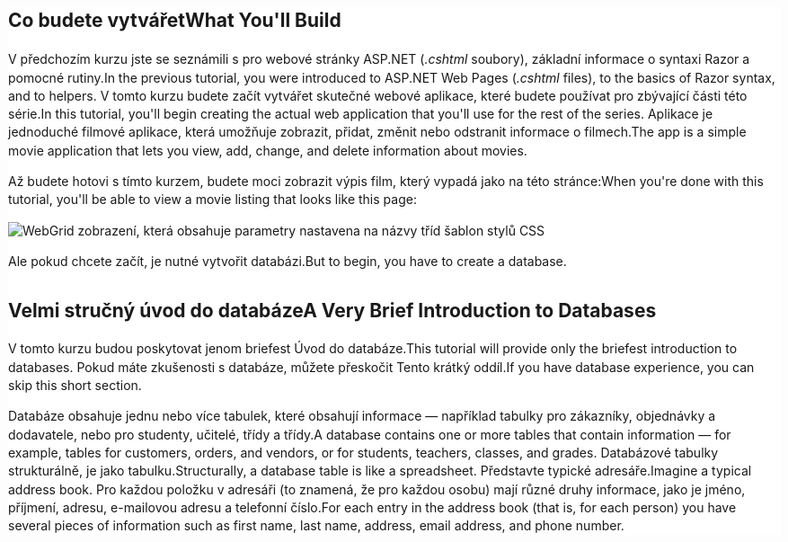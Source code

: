 
## <a name="what-youll-build"></a><span data-ttu-id="92f4c-117">Co budete vytvářet</span><span class="sxs-lookup"><span data-stu-id="92f4c-117">What You'll Build</span></span>

<span data-ttu-id="92f4c-118">V předchozím kurzu jste se seznámili s pro webové stránky ASP.NET (*.cshtml* soubory), základní informace o syntaxi Razor a pomocné rutiny.</span><span class="sxs-lookup"><span data-stu-id="92f4c-118">In the previous tutorial, you were introduced to ASP.NET Web Pages (*.cshtml* files), to the basics of Razor syntax, and to helpers.</span></span> <span data-ttu-id="92f4c-119">V tomto kurzu budete začít vytvářet skutečné webové aplikace, které budete používat pro zbývající části této série.</span><span class="sxs-lookup"><span data-stu-id="92f4c-119">In this tutorial, you'll begin creating the actual web application that you'll use for the rest of the series.</span></span> <span data-ttu-id="92f4c-120">Aplikace je jednoduché filmové aplikace, která umožňuje zobrazit, přidat, změnit nebo odstranit informace o filmech.</span><span class="sxs-lookup"><span data-stu-id="92f4c-120">The app is a simple movie application that lets you view, add, change, and delete information about movies.</span></span>

<span data-ttu-id="92f4c-121">Až budete hotovi s tímto kurzem, budete moci zobrazit výpis film, který vypadá jako na této stránce:</span><span class="sxs-lookup"><span data-stu-id="92f4c-121">When you're done with this tutorial, you'll be able to view a movie listing that looks like this page:</span></span>

![WebGrid zobrazení, která obsahuje parametry nastavena na názvy tříd šablon stylů CSS](displaying-data/_static/image1.png)

<span data-ttu-id="92f4c-123">Ale pokud chcete začít, je nutné vytvořit databázi.</span><span class="sxs-lookup"><span data-stu-id="92f4c-123">But to begin, you have to create a database.</span></span>

## <a name="a-very-brief-introduction-to-databases"></a><span data-ttu-id="92f4c-124">Velmi stručný úvod do databáze</span><span class="sxs-lookup"><span data-stu-id="92f4c-124">A Very Brief Introduction to Databases</span></span>

<span data-ttu-id="92f4c-125">V tomto kurzu budou poskytovat jenom briefest Úvod do databáze.</span><span class="sxs-lookup"><span data-stu-id="92f4c-125">This tutorial will provide only the briefest introduction to databases.</span></span> <span data-ttu-id="92f4c-126">Pokud máte zkušenosti s databáze, můžete přeskočit Tento krátký oddíl.</span><span class="sxs-lookup"><span data-stu-id="92f4c-126">If you have database experience, you can skip this short section.</span></span>

<span data-ttu-id="92f4c-127">Databáze obsahuje jednu nebo více tabulek, které obsahují informace &mdash; například tabulky pro zákazníky, objednávky a dodavatele, nebo pro studenty, učitelé, třídy a třídy.</span><span class="sxs-lookup"><span data-stu-id="92f4c-127">A database contains one or more tables that contain information &mdash; for example, tables for customers, orders, and vendors, or for students, teachers, classes, and grades.</span></span> <span data-ttu-id="92f4c-128">Databázové tabulky strukturálně, je jako tabulku.</span><span class="sxs-lookup"><span data-stu-id="92f4c-128">Structurally, a database table is like a spreadsheet.</span></span> <span data-ttu-id="92f4c-129">Představte typické adresáře.</span><span class="sxs-lookup"><span data-stu-id="92f4c-129">Imagine a typical address book.</span></span> <span data-ttu-id="92f4c-130">Pro každou položku v adresáři (to znamená, že pro každou osobu) mají různé druhy informace, jako je jméno, příjmení, adresu, e-mailovou adresu a telefonní číslo.</span><span class="sxs-lookup"><span data-stu-id="92f4c-130">For each entry in the address book (that is, for each person) you have several pieces of information such as first name, last name, address, email address, and phone number.</span></span>
